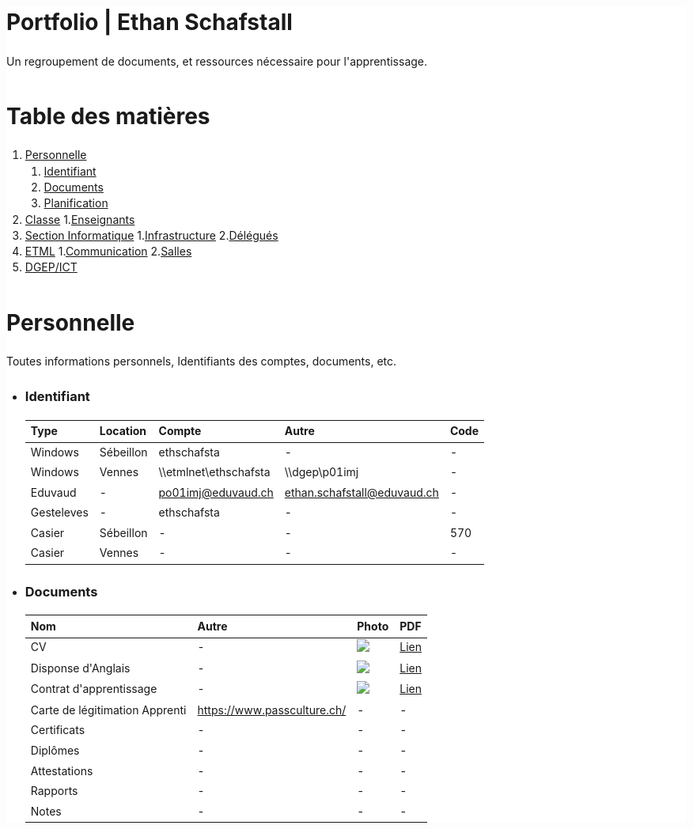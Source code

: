 Portfolio | Ethan Schafstall
===============
Un regroupement de documents, et ressources nécessaire pour l'apprentissage.

# Table des matières
1. [Personnelle](#Personnelle)
    1. [Identifiant](###Identifiant)
    2. [Documents](###Documents)
    3. [Planification](###Planification)
2. [Classe](#Classe)
    1.[Enseignants](###Enseignants)
3. [Section Informatique](#Section-Informatique)
    1.[Infrastructure](##Infrastructure)
    2.[Délégués](###Délégués)
4. [ETML](#ETML)
    1.[Communication](###Communication)
    2.[Salles](###Salles)
5. [DGEP/ICT](#DGEP/ICT)

# Personnelle
Toutes informations personnels, Identifiants des comptes, documents, etc.
- ### Identifiant
    | Type | Location | Compte | Autre | Code |
    | ------ | ------ | ------ | ------ | ------ |
    | Windows | Sébeillon | ethschafsta | - | - |
    | Windows | Vennes | \\\etmlnet\ethschafsta | \\\dgep\p01imj | - | 
    | Eduvaud | - | po01imj@eduvaud.ch | ethan.schafstall@eduvaud.ch | - |
    | Gesteleves | - | ethschafsta | - | - |
    | Casier| Sébeillon | - | - | 570 |
    | Casier| Vennes | - | - | - |


- ### Documents

    | Nom | Autre | Photo | PDF |
    | ------ | ------ | ------ | ------ |
    | CV | - | ![](https://i.imgur.com/0NOJR1P.png) | [Lien](https://eduvaud-my.sharepoint.com/:b:/g/personal/po01imj_eduvaud_ch/EYFejk-4jQJGpIjelT_IJXIBe_IAJ0cUzstP-kqv-KzThA?e=YrZakl) |
    | Disponse d'Anglais | - |  ![](https://i.imgur.com/wPq74dt.png) | [Lien](https://eduvaud-my.sharepoint.com/:b:/g/personal/po01imj_eduvaud_ch/EYytiIFJOuBNhF56dx-4fuUB6JYbjzlV7C_84hSZV0Ysxw?e=6gsyoa) |
    | Contrat d'apprentissage | - | ![](https://i.imgur.com/CJrqCDL.png) | [Lien](https://eduvaud-my.sharepoint.com/:b:/g/personal/po01imj_eduvaud_ch/EZ0qXwyPUH9IvAeIXeSRj-YBkTvZKNpuMplMDb0HNsdw0w?e=O8WM9P) |
    | Carte de légitimation Apprenti | https://www.passculture.ch/ | - | - |
    | Certificats | - | - | - |
    | Diplômes | - | - | - |
    | Attestations | - | - | - |
    | Rapports | - | - | - |
    | Notes | - | - | - | - | - |
